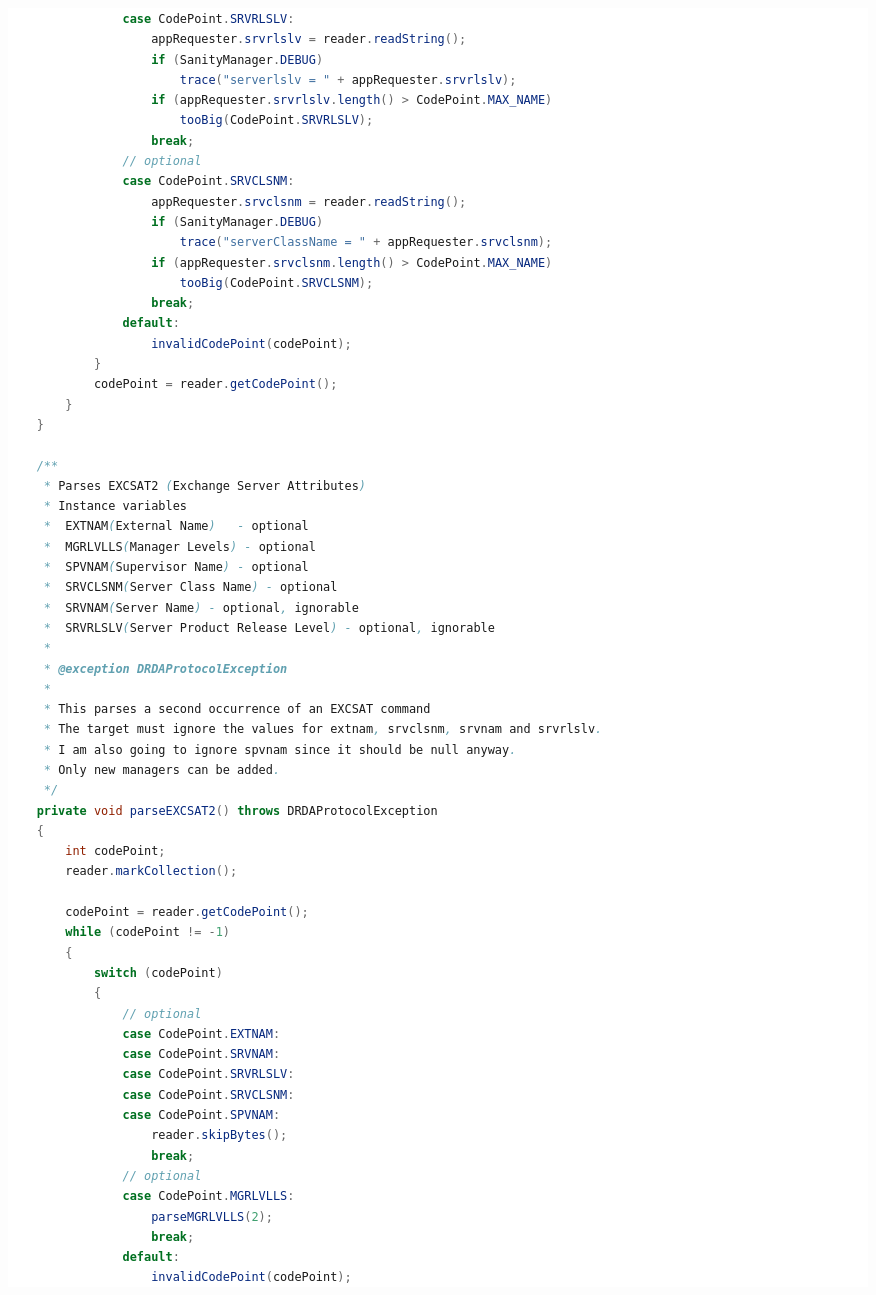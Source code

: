 ```java
				case CodePoint.SRVRLSLV:
					appRequester.srvrlslv = reader.readString();
					if (SanityManager.DEBUG)
						trace("serverlslv = " + appRequester.srvrlslv);
					if (appRequester.srvrlslv.length() > CodePoint.MAX_NAME)
						tooBig(CodePoint.SRVRLSLV);
					break;
				// optional
				case CodePoint.SRVCLSNM:
					appRequester.srvclsnm = reader.readString();
					if (SanityManager.DEBUG)
						trace("serverClassName = " + appRequester.srvclsnm);
					if (appRequester.srvclsnm.length() > CodePoint.MAX_NAME)
						tooBig(CodePoint.SRVCLSNM);
					break;
				default:
					invalidCodePoint(codePoint);
			}
			codePoint = reader.getCodePoint();
		}
	}

	/**
	 * Parses EXCSAT2 (Exchange Server Attributes)
	 * Instance variables
	 *	EXTNAM(External Name)	- optional
	 *  MGRLVLLS(Manager Levels) - optional
	 *	SPVNAM(Supervisor Name) - optional
	 *  SRVCLSNM(Server Class Name) - optional
	 *  SRVNAM(Server Name) - optional, ignorable
	 *  SRVRLSLV(Server Product Release Level) - optional, ignorable
	 *
	 * @exception DRDAProtocolException
	 * 
	 * This parses a second occurrence of an EXCSAT command
	 * The target must ignore the values for extnam, srvclsnm, srvnam and srvrlslv.
	 * I am also going to ignore spvnam since it should be null anyway.
	 * Only new managers can be added.
	 */
	private void parseEXCSAT2() throws DRDAProtocolException
	{
		int codePoint;
		reader.markCollection();

		codePoint = reader.getCodePoint();
		while (codePoint != -1)
		{
			switch (codePoint)
			{
				// optional
				case CodePoint.EXTNAM:
				case CodePoint.SRVNAM:
				case CodePoint.SRVRLSLV:
				case CodePoint.SRVCLSNM:
				case CodePoint.SPVNAM:
					reader.skipBytes();
					break;
				// optional
				case CodePoint.MGRLVLLS:
					parseMGRLVLLS(2);
					break;
				default:
					invalidCodePoint(codePoint);
```